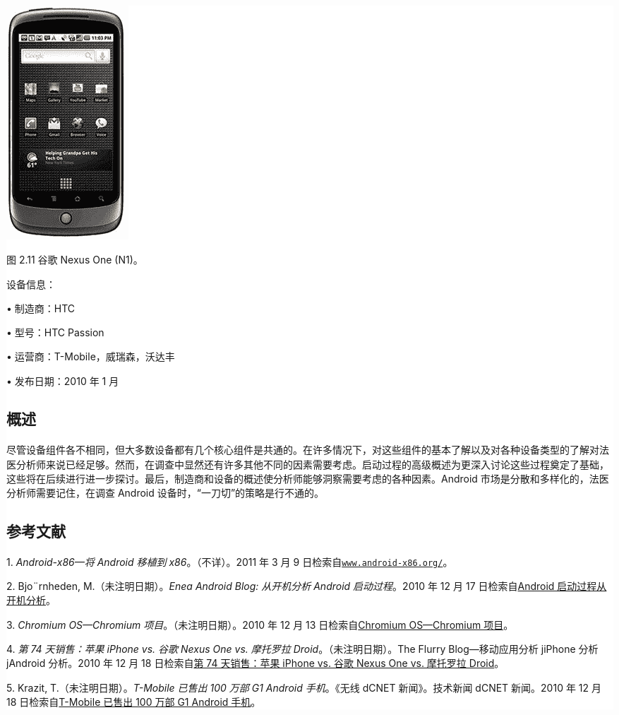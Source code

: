 ![image](img/F100020f02-11-9781597496513.jpg)

图 2.11 谷歌 Nexus One (N1)。

设备信息：

• 制造商：HTC

• 型号：HTC Passion

• 运营商：T-Mobile，威瑞森，沃达丰

• 发布日期：2010 年 1 月

## 概述

尽管设备组件各不相同，但大多数设备都有几个核心组件是共通的。在许多情况下，对这些组件的基本了解以及对各种设备类型的了解对法医分析师来说已经足够。然而，在调查中显然还有许多其他不同的因素需要考虑。启动过程的高级概述为更深入讨论这些过程奠定了基础，这些将在后续进行进一步探讨。最后，制造商和设备的概述使分析师能够洞察需要考虑的各种因素。Android 市场是分散和多样化的，法医分析师需要记住，在调查 Android 设备时，“一刀切”的策略是行不通的。

## 参考文献

1\. *Android-x86—将 Android 移植到 x86*。（不详）。2011 年 3 月 9 日检索自[`www.android-x86.org/`](http://www.android-x86.org/)。

2\. Bjo¨rnheden, M.（未注明日期）。*Enea Android Blog: 从开机分析 Android 启动过程*。2010 年 12 月 17 日检索自[Android 启动过程从开机分析](http://www.androidenea.com/2009/06/android-bootprocess-from-power-on.html)。

3\. *Chromium OS—Chromium 项目*。（未注明日期）。2010 年 12 月 13 日检索自[Chromium OS—Chromium 项目](http://www.chromium.org/chromium-os)。

4\. *第 74 天销售：苹果 iPhone vs. 谷歌 Nexus One vs. 摩托罗拉 Droid*。（未注明日期）。The Flurry Blog—移动应用分析 jiPhone 分析 jAndroid 分析。2010 年 12 月 18 日检索自[第 74 天销售：苹果 iPhone vs. 谷歌 Nexus One vs. 摩托罗拉 Droid](http://blog.flurry.com/bid/31410/Day-74-Sales-Apple-iPhone-vs-Google-Nexus-One-vs-Motorola-Droid)。

5\. Krazit, T.（未注明日期）。*T-Mobile 已售出 100 万部 G1 Android 手机*。《无线 dCNET 新闻》。技术新闻 dCNET 新闻。2010 年 12 月 18 日检索自[T-Mobile 已售出 100 万部 G1 Android 手机](http://news.cnet.com/8301-1035_3-10226034-94.html)。
